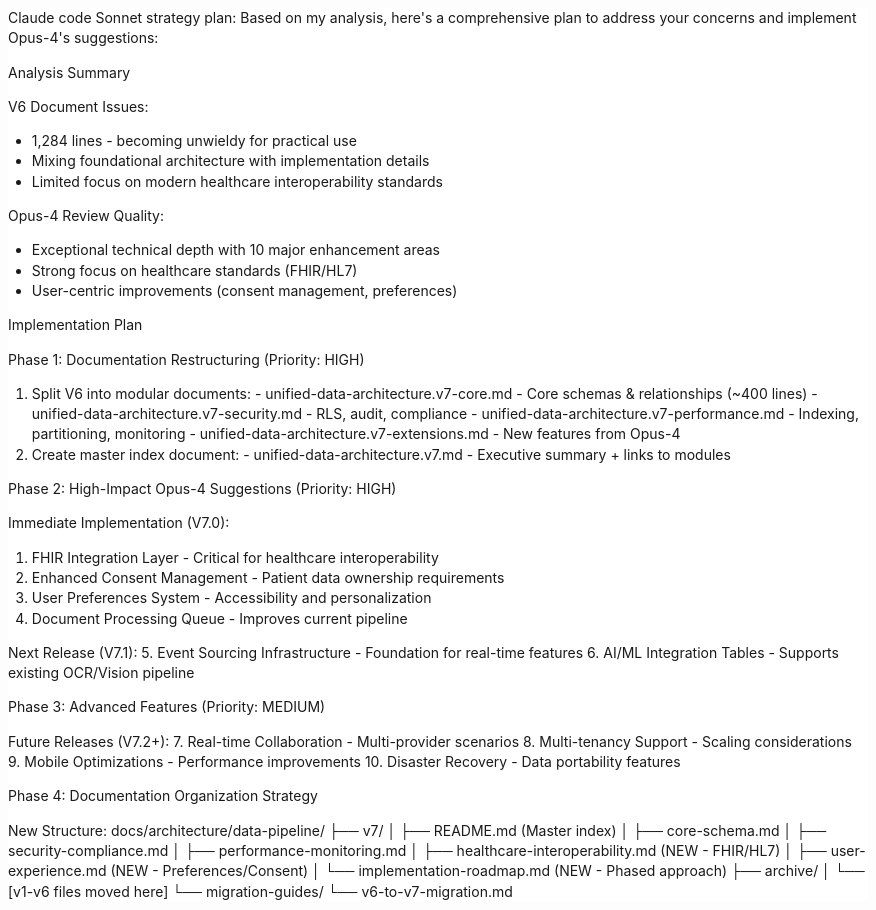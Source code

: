 Claude code Sonnet strategy plan:
Based on my analysis, here's a comprehensive plan to address your concerns and implement Opus-4's suggestions:

  Analysis Summary

  V6 Document Issues:
  - 1,284 lines - becoming unwieldy for practical use
  - Mixing foundational architecture with implementation details
  - Limited focus on modern healthcare interoperability standards

  Opus-4 Review Quality:
  - Exceptional technical depth with 10 major enhancement areas
  - Strong focus on healthcare standards (FHIR/HL7)
  - User-centric improvements (consent management, preferences)

  Implementation Plan

  Phase 1: Documentation Restructuring (Priority: HIGH)

  1. Split V6 into modular documents:
    - unified-data-architecture.v7-core.md - Core schemas & relationships (~400 lines)
    - unified-data-architecture.v7-security.md - RLS, audit, compliance
    - unified-data-architecture.v7-performance.md - Indexing, partitioning, monitoring
    - unified-data-architecture.v7-extensions.md - New features from Opus-4
  2. Create master index document:
    - unified-data-architecture.v7.md - Executive summary + links to modules

  Phase 2: High-Impact Opus-4 Suggestions (Priority: HIGH)

  Immediate Implementation (V7.0):
  1. FHIR Integration Layer - Critical for healthcare interoperability
  2. Enhanced Consent Management - Patient data ownership requirements
  3. User Preferences System - Accessibility and personalization
  4. Document Processing Queue - Improves current pipeline

  Next Release (V7.1):
  5. Event Sourcing Infrastructure - Foundation for real-time features
  6. AI/ML Integration Tables - Supports existing OCR/Vision pipeline

  Phase 3: Advanced Features (Priority: MEDIUM)

  Future Releases (V7.2+):
  7. Real-time Collaboration - Multi-provider scenarios
  8. Multi-tenancy Support - Scaling considerations
  9. Mobile Optimizations - Performance improvements
  10. Disaster Recovery - Data portability features

  Phase 4: Documentation Organization Strategy

  New Structure:
  docs/architecture/data-pipeline/
  ├── v7/
  │   ├── README.md (Master index)
  │   ├── core-schema.md
  │   ├── security-compliance.md
  │   ├── performance-monitoring.md
  │   ├── healthcare-interoperability.md (NEW - FHIR/HL7)
  │   ├── user-experience.md (NEW - Preferences/Consent)
  │   └── implementation-roadmap.md (NEW - Phased approach)
  ├── archive/
  │   └── [v1-v6 files moved here]
  └── migration-guides/
      └── v6-to-v7-migration.md
